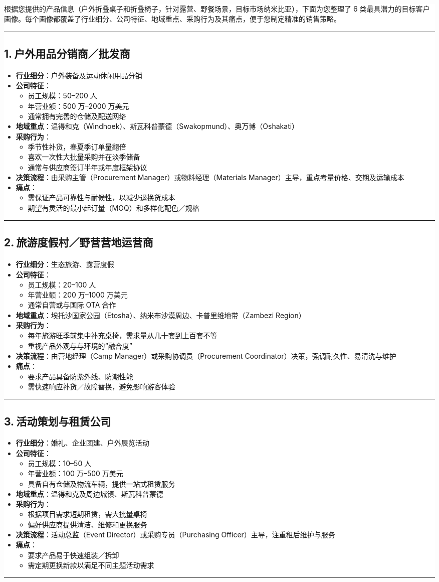 根据您提供的产品信息（户外折叠桌子和折叠椅子，针对露营、野餐场景，目标市场纳米比亚），下面为您整理了 6 类最具潜力的目标客户画像。每个画像都覆盖了行业细分、公司特征、地域重点、采购行为及其痛点，便于您制定精准的销售策略。

---

## 1. 户外用品分销商／批发商  
- **行业细分**：户外装备及运动休闲用品分销  
- **公司特征**：  
  - 员工规模：50–200 人  
  - 年营业额：500 万–2000 万美元  
  - 通常拥有完善的仓储及配送网络  
- **地域重点**：温得和克（Windhoek）、斯瓦科普蒙德（Swakopmund）、奥万博（Oshakati）  
- **采购行为**：  
  - 季节性补货，春夏季订单量翻倍  
  - 喜欢一次性大批量采购并在淡季储备  
  - 通常与供应商签订半年或年度框架协议  
- **决策流程**：由采购主管（Procurement Manager）或物料经理（Materials Manager）主导，重点考量价格、交期及运输成本  
- **痛点**：  
  - 需保证产品可靠性与耐候性，以减少退换货成本  
  - 期望有灵活的最小起订量（MOQ）和多样化配色／规格

---

## 2. 旅游度假村／野营营地运营商  
- **行业细分**：生态旅游、露营度假  
- **公司特征**：  
  - 员工规模：20–100 人  
  - 年营业额：200 万–1000 万美元  
  - 通常自营或与国际 OTA 合作  
- **地域重点**：埃托沙国家公园（Etosha）、纳米布沙漠周边、卡普里维地带（Zambezi Region）  
- **采购行为**：  
  - 每年旅游旺季前集中补充桌椅，需求量从几十套到上百套不等  
  - 重视产品外观与与环境的“融合度”  
- **决策流程**：由营地经理（Camp Manager）或采购协调员（Procurement Coordinator）决策，强调耐久性、易清洗与维护  
- **痛点**：  
  - 要求产品具备防紫外线、防潮性能  
  - 需快速响应补货／故障替换，避免影响游客体验

---

## 3. 活动策划与租赁公司  
- **行业细分**：婚礼、企业团建、户外展览活动  
- **公司特征**：  
  - 员工规模：10–50 人  
  - 年营业额：100 万–500 万美元  
  - 具备自有仓储及物流车辆，提供一站式租赁服务  
- **地域重点**：温得和克及周边城镇、斯瓦科普蒙德  
- **采购行为**：  
  - 根据项目需求短期租赁，需大批量桌椅  
  - 偏好供应商提供清洁、维修和更换服务  
- **决策流程**：活动总监（Event Director）或采购专员（Purchasing Officer）主导，注重租后维护与服务  
- **痛点**：  
  - 要求产品易于快速组装／拆卸  
  - 需定期更换新款以满足不同主题活动需求

---